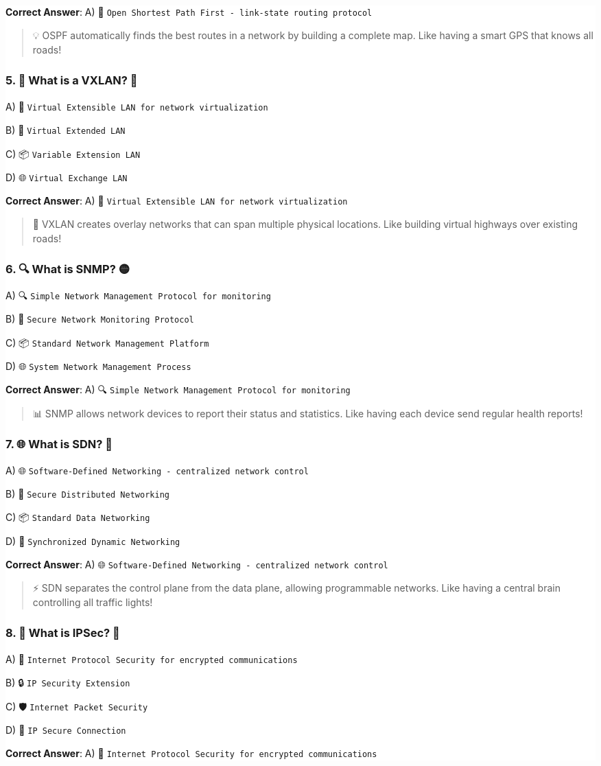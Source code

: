 **Correct Answer**: A) 🔄 `Open Shortest Path First - link-state routing protocol`

> 💡 OSPF automatically finds the best routes in a network by building a complete map. Like having a smart GPS that knows all roads!

### 5. 🔀 What is a VXLAN? 🔴

A) 🔀 `Virtual Extensible LAN for network virtualization`

B) 🔧 `Virtual Extended LAN`

C) 📦 `Variable Extension LAN`

D) 🌐 `Virtual Exchange LAN`

**Correct Answer**: A) 🔀 `Virtual Extensible LAN for network virtualization`

> 🎯 VXLAN creates overlay networks that can span multiple physical locations. Like building virtual highways over existing roads!

### 6. 🔍 What is SNMP? 🟡

A) 🔍 `Simple Network Management Protocol for monitoring`

B) 🔧 `Secure Network Monitoring Protocol`

C) 📦 `Standard Network Management Platform`

D) 🌐 `System Network Management Process`

**Correct Answer**: A) 🔍 `Simple Network Management Protocol for monitoring`

> 📊 SNMP allows network devices to report their status and statistics. Like having each device send regular health reports!

### 7. 🌐 What is SDN? 🔴

A) 🌐 `Software-Defined Networking - centralized network control`

B) 🔧 `Secure Distributed Networking`

C) 📦 `Standard Data Networking`

D) 🎯 `Synchronized Dynamic Networking`

**Correct Answer**: A) 🌐 `Software-Defined Networking - centralized network control`

> ⚡ SDN separates the control plane from the data plane, allowing programmable networks. Like having a central brain controlling all traffic lights!

### 8. 🔐 What is IPSec? 🔴

A) 🔐 `Internet Protocol Security for encrypted communications`

B) 🔒 `IP Security Extension`

C) 🛡️ `Internet Packet Security`

D) 🔑 `IP Secure Connection`

**Correct Answer**: A) 🔐 `Internet Protocol Security for encrypted communications`
